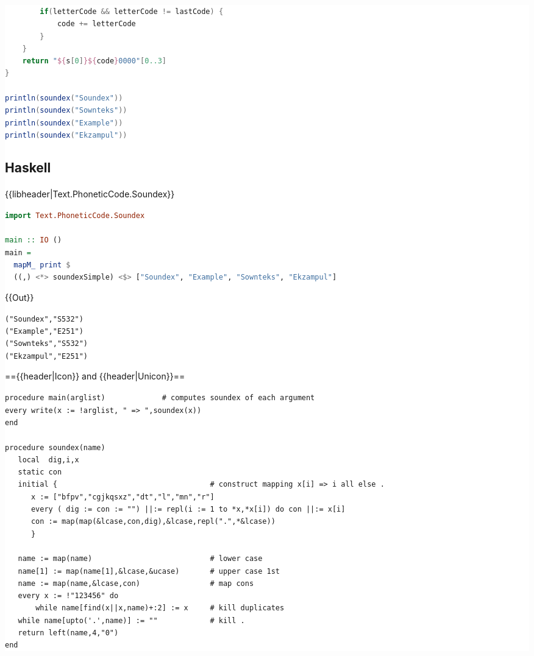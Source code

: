 ```groovy
        if(letterCode && letterCode != lastCode) {
            code += letterCode
        }
    }
    return "${s[0]}${code}0000"[0..3]
}

println(soundex("Soundex"))
println(soundex("Sownteks"))
println(soundex("Example"))
println(soundex("Ekzampul"))

```



## Haskell

{{libheader|Text.PhoneticCode.Soundex}}

```haskell
import Text.PhoneticCode.Soundex

main :: IO ()
main =
  mapM_ print $
  ((,) <*> soundexSimple) <$> ["Soundex", "Example", "Sownteks", "Ekzampul"]
```

{{Out}}

```txt
("Soundex","S532")
("Example","E251")
("Sownteks","S532")
("Ekzampul","E251")
```


=={{header|Icon}} and {{header|Unicon}}==

```icon
procedure main(arglist)             # computes soundex of each argument
every write(x := !arglist, " => ",soundex(x))
end

procedure soundex(name)
   local  dig,i,x
   static con
   initial {                                   # construct mapping x[i] => i all else .
      x := ["bfpv","cgjkqsxz","dt","l","mn","r"]
      every ( dig := con := "") ||:= repl(i := 1 to *x,*x[i]) do con ||:= x[i]
      con := map(map(&lcase,con,dig),&lcase,repl(".",*&lcase))
      }

   name := map(name)                           # lower case
   name[1] := map(name[1],&lcase,&ucase)       # upper case 1st
   name := map(name,&lcase,con)                # map cons
   every x := !"123456" do
       while name[find(x||x,name)+:2] := x     # kill duplicates
   while name[upto('.',name)] := ""            # kill .
   return left(name,4,"0")
end
```
